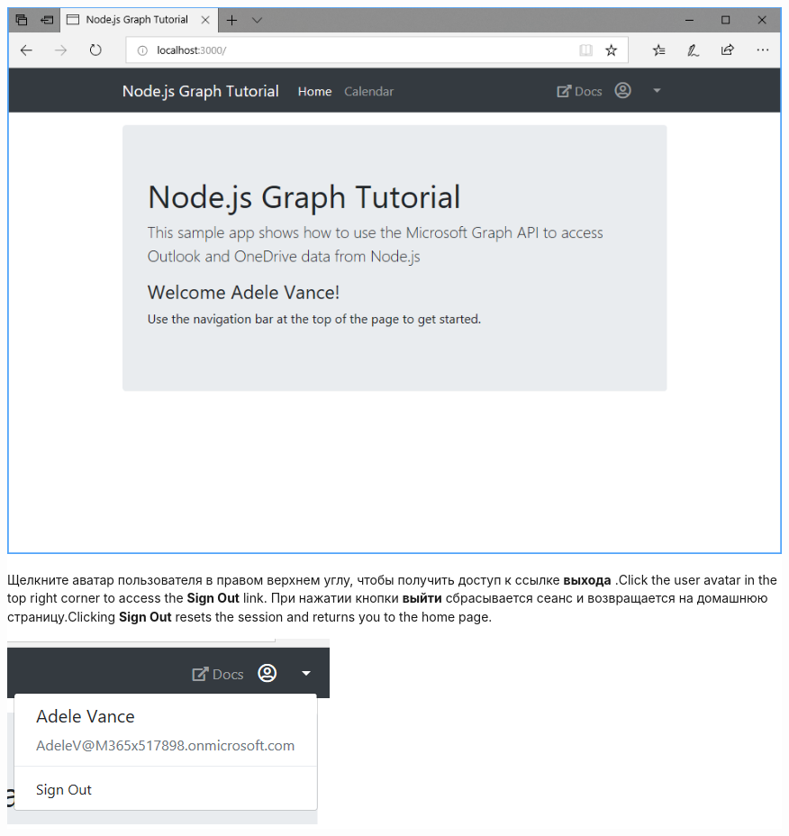 ![Снимок экрана домашней страницы после входа](./images/add-aad-auth-01.png)

<span data-ttu-id="6db7c-156">Щелкните аватар пользователя в правом верхнем углу, чтобы получить доступ к ссылке **выхода** .</span><span class="sxs-lookup"><span data-stu-id="6db7c-156">Click the user avatar in the top right corner to access the **Sign Out** link.</span></span> <span data-ttu-id="6db7c-157">При нажатии кнопки **выйти** сбрасывается сеанс и возвращается на домашнюю страницу.</span><span class="sxs-lookup"><span data-stu-id="6db7c-157">Clicking **Sign Out** resets the session and returns you to the home page.</span></span>

![Снимок экрана с раскрывающимся меню со ссылкой "выйти"](./images/add-aad-auth-02.png)
